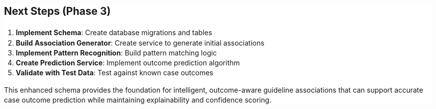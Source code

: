 ## Next Steps (Phase 3)

1. **Implement Schema**: Create database migrations and tables
2. **Build Association Generator**: Create service to generate initial associations
3. **Implement Pattern Recognition**: Build pattern matching logic
4. **Create Prediction Service**: Implement outcome prediction algorithm
5. **Validate with Test Data**: Test against known case outcomes

This enhanced schema provides the foundation for intelligent, outcome-aware guideline associations that can support accurate case outcome prediction while maintaining explainability and confidence scoring.